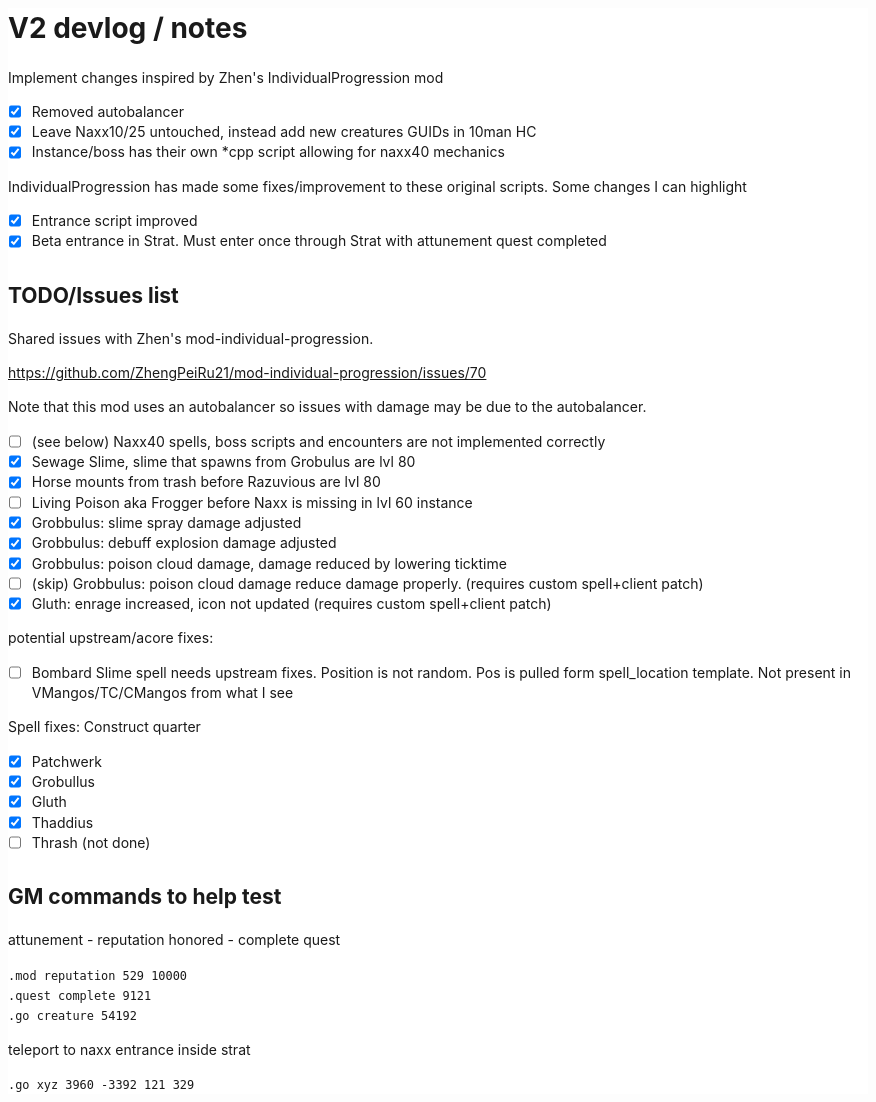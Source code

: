 # V2 devlog / notes
Implement changes inspired by Zhen's IndividualProgression mod

- [x] Removed autobalancer
- [x] Leave Naxx10/25 untouched, instead add new creatures GUIDs in 10man HC
- [x] Instance/boss has their own *cpp script allowing for naxx40 mechanics

IndividualProgression has made some fixes/improvement to these original scripts. Some changes I can highlight
- [x] Entrance script improved
- [x] Beta entrance in Strat. Must enter once through Strat with attunement quest completed

## TODO/Issues list
Shared issues with Zhen's mod-individual-progression.

https://github.com/ZhengPeiRu21/mod-individual-progression/issues/70

Note that this mod uses an autobalancer so issues with damage may be due to the autobalancer.

-[ ] (see below) Naxx40 spells, boss scripts and encounters are not implemented correctly
-[x] Sewage Slime, slime that spawns from Grobulus are lvl 80
-[x] Horse mounts from trash before Razuvious are lvl 80
-[ ] Living Poison aka Frogger before Naxx is missing in lvl 60 instance
-[x] Grobbulus: slime spray damage adjusted
-[x] Grobbulus: debuff explosion damage adjusted
-[x] Grobbulus: poison cloud damage, damage reduced by lowering ticktime
-[ ] (skip) Grobbulus: poison cloud damage reduce damage properly. (requires custom spell+client patch)
-[x] Gluth: enrage increased, icon not updated (requires custom spell+client patch)

potential upstream/acore fixes:
-[ ] Bombard Slime spell needs upstream fixes. Position is not random. Pos is pulled form spell_location template. Not present in VMangos/TC/CMangos from what I see

Spell fixes:
Construct quarter
-[x] Patchwerk
-[x] Grobullus
-[x] Gluth
-[x] Thaddius
-[ ] Thrash (not done)

## GM commands to help test

attunement - reputation honored - complete quest
```
.mod reputation 529 10000
.quest complete 9121
.go creature 54192
```

teleport to naxx entrance inside strat
```
.go xyz 3960 -3392 121 329
```
